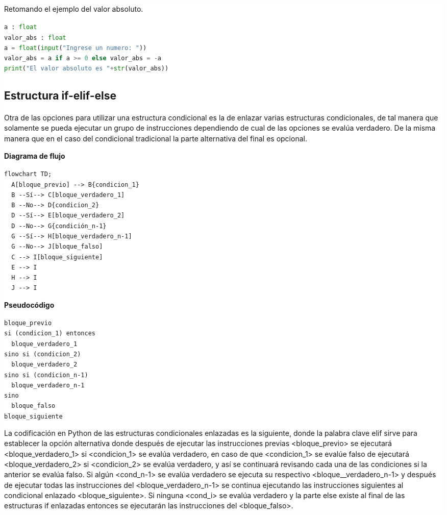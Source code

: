 Retomando el ejemplo del valor absoluto.
```python
a : float
valor_abs : float
a = float(input("Ingrese un numero: ")) 
valor_abs = a if a >= 0 else valor_abs = -a
print("El valor absoluto es "+str(valor_abs))
```

## Estructura if-elif-else
Otra de las opciones para utilizar una estructura condicional es la de enlazar varias estructuras condicionales, de tal manera que solamente se pueda ejecutar un grupo de instrucciones dependiendo de cual de las opciones se evalúa verdadero. De la misma manera que en el caso del condicional tradicional la parte alternativa del final es opcional.

**Diagrama de flujo**
```mermaid
flowchart TD;
  A[bloque_previo] --> B{condicion_1}
  B --Sí--> C[bloque_verdadero_1]
  B --No--> D{condicion_2}
  D --Sí--> E[bloque_verdadero_2]
  D --No--> G{condición_n-1}
  G --Sí--> H[bloque_verdadero_n-1]
  G --No--> J[bloque_falso]
  C --> I[bloque_siguiente]
  E --> I
  H --> I
  J --> I
```

**Pseudocódigo**
```pseudocode
bloque_previo
si (condicion_1) entonces
  bloque_verdadero_1
sino si (condicion_2)
  bloque_verdadero_2
sino si (condicion_n-1)
  bloque_verdadero_n-1
sino
  bloque_falso
bloque_siguiente
```

La codificación en Python de las estructuras condicionales enlazadas es la siguiente, donde la palabra clave elif sirve para establecer la opción
alternativa donde después de ejecutar las instrucciones previas <bloque_previo> se ejecutará <bloque_verdadero_1> si <condicion_1> se evalúa verdadero, en caso de que <condicion_1> se evalúe falso de ejecutará <bloque_verdadero_2> si <condicion_2> se evalúa verdadero, y así se continuará revisando cada una de las condiciones si la anterior se evalúa falso. Si algún <cond_n-1> se evalúa verdadero se ejecuta su respectivo <bloque__verdadero_n-1> y después de ejecutar todas las instrucciones del <bloque_verdadero_n-1> se continua ejecutando las instrucciones siguientes al condicional enlazado <bloque_siguiente>.
Si ninguna <cond_i> se evalúa verdadero y la parte else existe al final de
las estructuras if enlazadas entonces se ejecutarán las instrucciones del
<bloque_falso>.

